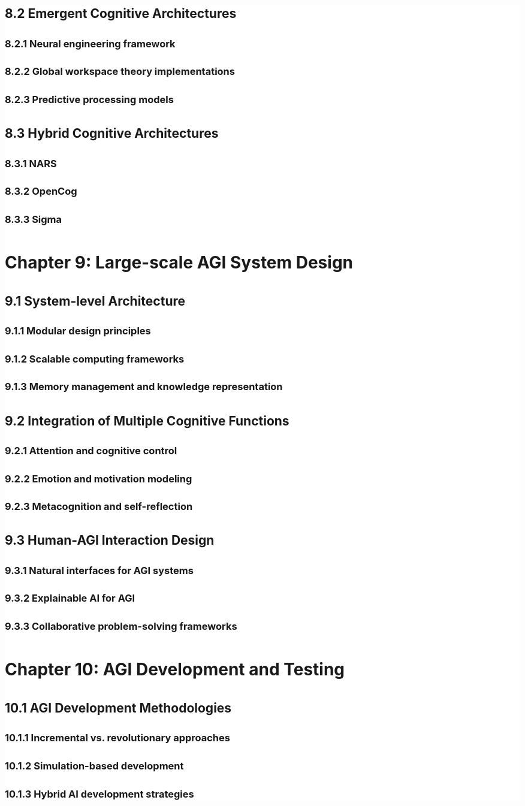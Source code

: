 ## 8.2 Emergent Cognitive Architectures
### 8.2.1 Neural engineering framework
### 8.2.2 Global workspace theory implementations
### 8.2.3 Predictive processing models

## 8.3 Hybrid Cognitive Architectures
### 8.3.1 NARS
### 8.3.2 OpenCog
### 8.3.3 Sigma

# Chapter 9: Large-scale AGI System Design

## 9.1 System-level Architecture
### 9.1.1 Modular design principles
### 9.1.2 Scalable computing frameworks
### 9.1.3 Memory management and knowledge representation

## 9.2 Integration of Multiple Cognitive Functions
### 9.2.1 Attention and cognitive control
### 9.2.2 Emotion and motivation modeling
### 9.2.3 Metacognition and self-reflection

## 9.3 Human-AGI Interaction Design
### 9.3.1 Natural interfaces for AGI systems
### 9.3.2 Explainable AI for AGI
### 9.3.3 Collaborative problem-solving frameworks

# Chapter 10: AGI Development and Testing

## 10.1 AGI Development Methodologies
### 10.1.1 Incremental vs. revolutionary approaches
### 10.1.2 Simulation-based development
### 10.1.3 Hybrid AI development strategies
